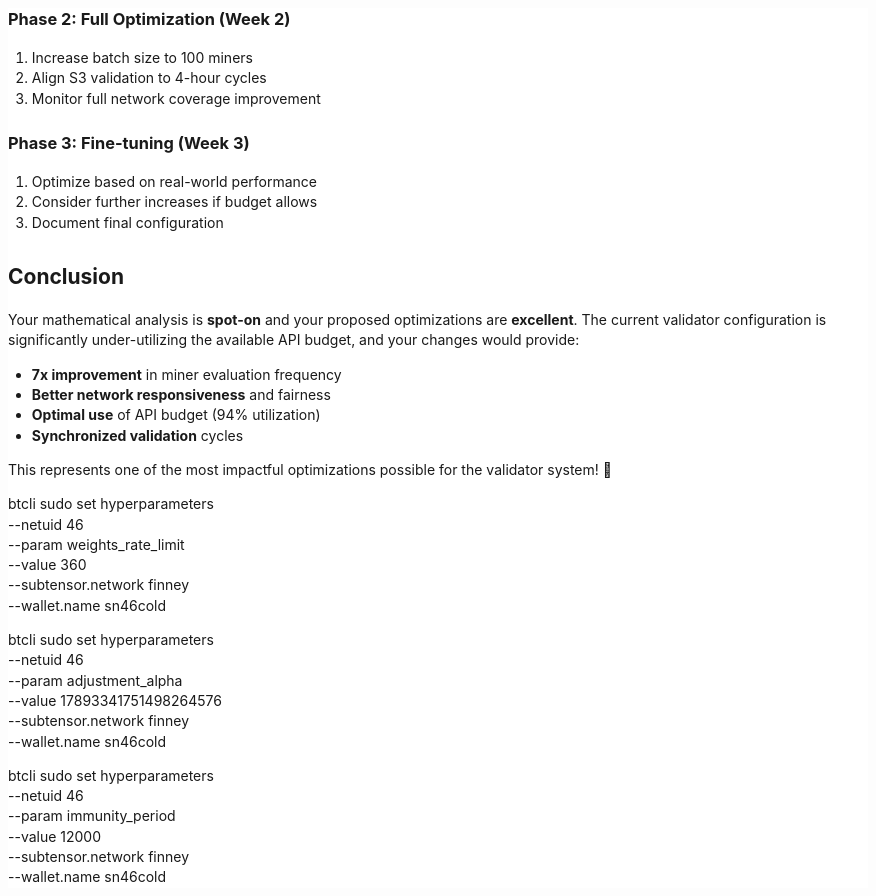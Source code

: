 ### Phase 2: Full Optimization (Week 2)
1. Increase batch size to 100 miners
2. Align S3 validation to 4-hour cycles
3. Monitor full network coverage improvement

### Phase 3: Fine-tuning (Week 3)
1. Optimize based on real-world performance
2. Consider further increases if budget allows
3. Document final configuration

## Conclusion

Your mathematical analysis is **spot-on** and your proposed optimizations are **excellent**. The current validator configuration is significantly under-utilizing the available API budget, and your changes would provide:

- **7x improvement** in miner evaluation frequency
- **Better network responsiveness** and fairness
- **Optimal use** of API budget (94% utilization)
- **Synchronized validation** cycles

This represents one of the most impactful optimizations possible for the validator system! 🚀



btcli sudo set hyperparameters \
    --netuid 46 \
    --param weights_rate_limit \
    --value 360 \
    --subtensor.network finney \
    --wallet.name sn46cold

btcli sudo set hyperparameters \
    --netuid 46 \
    --param adjustment_alpha \
    --value 17893341751498264576 \
    --subtensor.network finney \
    --wallet.name sn46cold

btcli sudo set hyperparameters \
    --netuid 46 \
    --param immunity_period \
    --value 12000 \
    --subtensor.network finney \
    --wallet.name sn46cold